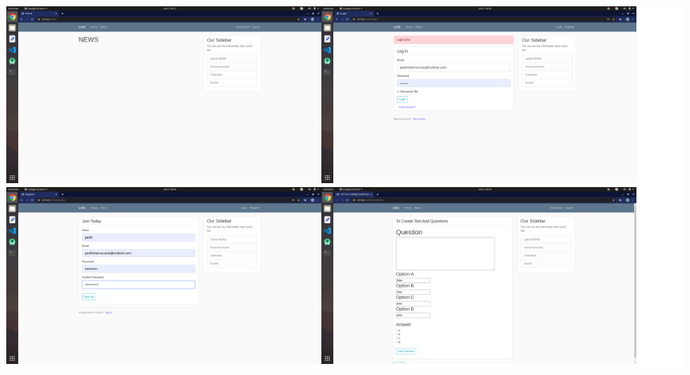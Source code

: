 <img src="screenshots/1.png" width="400"><img src="screenshots/2.png" width="400"><img src="screenshots/3.png" width="400"><img src="screenshots/4.png" width="400">